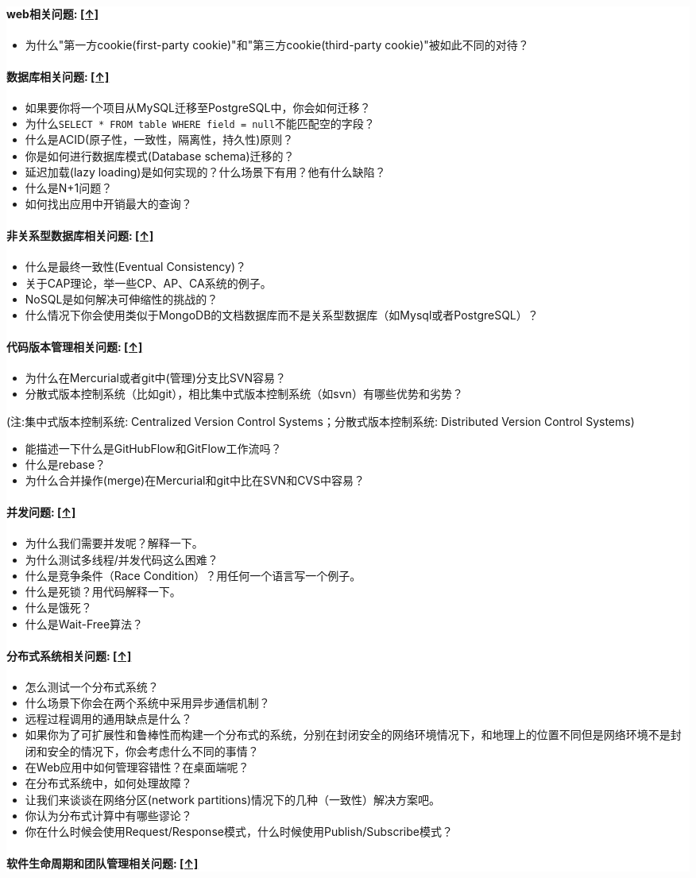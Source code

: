 #### <a name='web'>web相关问题:</a> [[↑]](#toc)

* 为什么"第一方cookie(first-party cookie)"和"第三方cookie(third-party cookie)"被如此不同的对待？

#### <a name='databases'>数据库相关问题:</a> [[↑]](#toc)

* 如果要你将一个项目从MySQL迁移至PostgreSQL中，你会如何迁移？
* 为什么```SELECT * FROM table WHERE field = null```不能匹配空的字段？
* 什么是ACID(原子性，一致性，隔离性，持久性)原则？
* 你是如何进行数据库模式(Database schema)迁移的？
* 延迟加载(lazy loading)是如何实现的？什么场景下有用？他有什么缺陷？
* 什么是N+1问题？
* 如何找出应用中开销最大的查询？

#### <a name='nosql'>非关系型数据库相关问题:</a> [[↑]](#toc)

* 什么是最终一致性(Eventual Consistency)？
* 关于CAP理论，举一些CP、AP、CA系统的例子。
* NoSQL是如何解决可伸缩性的挑战的？
* 什么情况下你会使用类似于MongoDB的文档数据库而不是关系型数据库（如Mysql或者PostgreSQL）？

#### <a name='codeversioning'>代码版本管理相关问题:</a> [[↑]](#toc)

* 为什么在Mercurial或者git中(管理)分支比SVN容易？
* 分散式版本控制系统（比如git），相比集中式版本控制系统（如svn）有哪些优势和劣势？

(注:集中式版本控制系统: Centralized Version Control Systems；分散式版本控制系统: Distributed Version Control Systems)

* 能描述一下什么是GitHubFlow和GitFlow工作流吗？
* 什么是rebase？
* 为什么合并操作(merge)在Mercurial和git中比在SVN和CVS中容易？

#### <a name='concurrency'>并发问题:</a> [[↑]](#toc)

* 为什么我们需要并发呢？解释一下。
* 为什么测试多线程/并发代码这么困难？
* 什么是竞争条件（Race Condition）？用任何一个语言写一个例子。
* 什么是死锁？用代码解释一下。
* 什么是饿死？
* 什么是Wait-Free算法？

#### <a name='distributed'>分布式系统相关问题:</a> [[↑]](#toc)

* 怎么测试一个分布式系统？
* 什么场景下你会在两个系统中采用异步通信机制？
* 远程过程调用的通用缺点是什么？
* 如果你为了可扩展性和鲁棒性而构建一个分布式的系统，分别在封闭安全的网络环境情况下，和地理上的位置不同但是网络环境不是封闭和安全的情况下，你会考虑什么不同的事情？
* 在Web应用中如何管理容错性？在桌面端呢？
* 在分布式系统中，如何处理故障？
* 让我们来谈谈在网络分区(network partitions)情况下的几种（一致性）解决方案吧。
* 你认为分布式计算中有哪些谬论？
* 你在什么时候会使用Request/Response模式，什么时候使用Publish/Subscribe模式？

#### <a name='management'>软件生命周期和团队管理相关问题:</a> [[↑]](#toc)
